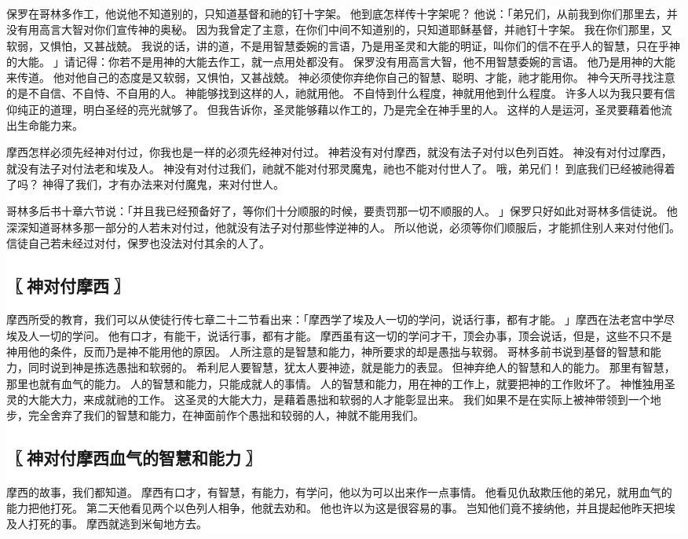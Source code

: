 保罗在哥林多作工，他说他不知道别的，只知道基督和祂的钉十字架。
他到底怎样传十字架呢？
他说：「弟兄们，从前我到你们那里去，并没有用高言大智对你们宣传神的奥秘。
因为我曾定了主意，在你们中间不知道别的，只知道耶稣基督，并祂钉十字架。
我在你们那里，又软弱，又惧怕，又甚战兢。
我说的话，讲的道，不是用智慧委婉的言语，乃是用圣灵和大能的明证，叫你们的信不在乎人的智慧，只在乎神的大能。
」请记得：你若不是用神的大能去作工，就一点用处都没有。
保罗没有用高言大智，他不用智慧委婉的言语。
他乃是用神的大能来传道。
他对他自己的态度是又软弱，又惧怕，又甚战兢。
神必须使你弃绝你自己的智慧、聪明、才能，祂才能用你。
神今天所寻找注意的是不自信、不自恃、不自用的人。
神能够找到这样的人，祂就用他。
不自恃到什么程度，神就用他到什么程度。
许多人以为我只要有信仰纯正的道理，明白圣经的亮光就够了。
但我告诉你，圣灵能够藉以作工的，乃是完全在神手里的人。
这样的人是运河，圣灵要藉着他流出生命能力来。

摩西怎样必须先经神对付过，你我也是一样的必须先经神对付过。
神若没有对付摩西，就没有法子对付以色列百姓。
神没有对付过摩西，就没有法子对付法老和埃及人。
神没有对付过我们，祂就不能对付邪灵魔鬼，祂也不能对付世人了。
哦，弟兄们！
到底我们已经被祂得着了吗？
神得了我们，才有办法来对付魔鬼，来对付世人。

哥林多后书十章六节说：「并且我已经预备好了，等你们十分顺服的时候，要责罚那一切不顺服的人。
」保罗只好如此对哥林多信徒说。
他深深知道哥林多那一部分的人若未对付过，他就没有法子对付那些悖逆神的人。
所以他说，必须等你们顺服后，才能抓住别人来对付他们。
信徒自己若未经过对付，保罗也没法对付其余的人了。

## 〖 神对付摩西 〗

摩西所受的教育，我们可以从使徒行传七章二十二节看出来：「摩西学了埃及人一切的学问，说话行事，都有才能。
」摩西在法老宫中学尽埃及人一切的学问。
他有口才，有能干，说话行事，都有才能。
摩西虽有这一切的学问才干，顶会办事，顶会说话，但是，这些不只不是神用他的条件，反而乃是神不能用他的原因。
人所注意的是智慧和能力，神所要求的却是愚拙与软弱。
哥林多前书说到基督的智慧和能力，同时说到神是拣选愚拙和软弱的。
希利尼人要智慧，犹太人要神迹，就是能力的表显。
但神弃绝人的智慧和人的能力。
那里有智慧，那里也就有血气的能力。
人的智慧和能力，只能成就人的事情。
人的智慧和能力，用在神的工作上，就要把神的工作败坏了。
神惟独用圣灵的大能大力，来成就祂的工作。
这圣灵的大能大力，是藉着愚拙和软弱的人才能彰显出来。
我们如果不是在实际上被神带领到一个地步，完全舍弃了我们的智慧和能力，在神面前作个愚拙和较弱的人，神就不能用我们。

## 〖 神对付摩西血气的智慧和能力 〗

摩西的故事，我们都知道。
摩西有口才，有智慧，有能力，有学问，他以为可以出来作一点事情。
他看见仇敌欺压他的弟兄，就用血气的能力把他打死。
第二天他看见两个以色列人相争，他就去劝和。
他也许以为这是很容易的事。
岂知他们竟不接纳他，并且提起他昨天把埃及人打死的事。
摩西就逃到米甸地方去。
